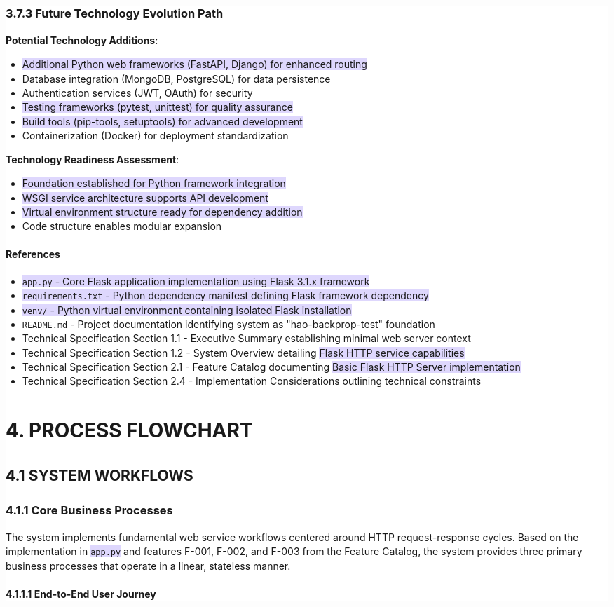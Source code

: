 ### 3.7.3 Future Technology Evolution Path

**Potential Technology Additions**:
- <span style="background-color: rgba(91, 57, 243, 0.2)">Additional Python web frameworks (FastAPI, Django) for enhanced routing</span>
- Database integration (MongoDB, PostgreSQL) for data persistence
- Authentication services (JWT, OAuth) for security
- <span style="background-color: rgba(91, 57, 243, 0.2)">Testing frameworks (pytest, unittest) for quality assurance</span>
- <span style="background-color: rgba(91, 57, 243, 0.2)">Build tools (pip-tools, setuptools) for advanced development</span>
- Containerization (Docker) for deployment standardization

**Technology Readiness Assessment**:
- <span style="background-color: rgba(91, 57, 243, 0.2)">Foundation established for Python framework integration</span>
- <span style="background-color: rgba(91, 57, 243, 0.2)">WSGI service architecture supports API development</span>
- <span style="background-color: rgba(91, 57, 243, 0.2)">Virtual environment structure ready for dependency addition</span>
- Code structure enables modular expansion

#### References

- <span style="background-color: rgba(91, 57, 243, 0.2)">`app.py` - Core Flask application implementation using Flask 3.1.x framework</span>
- <span style="background-color: rgba(91, 57, 243, 0.2)">`requirements.txt` - Python dependency manifest defining Flask framework dependency</span>
- <span style="background-color: rgba(91, 57, 243, 0.2)">`venv/` - Python virtual environment containing isolated Flask installation</span>
- `README.md` - Project documentation identifying system as "hao-backprop-test" foundation
- Technical Specification Section 1.1 - Executive Summary establishing minimal web server context
- Technical Specification Section 1.2 - System Overview detailing <span style="background-color: rgba(91, 57, 243, 0.2)">Flask HTTP service capabilities</span>
- Technical Specification Section 2.1 - Feature Catalog documenting <span style="background-color: rgba(91, 57, 243, 0.2)">Basic Flask HTTP Server implementation</span>
- Technical Specification Section 2.4 - Implementation Considerations outlining technical constraints

# 4. PROCESS FLOWCHART

## 4.1 SYSTEM WORKFLOWS

### 4.1.1 Core Business Processes

The system implements fundamental web service workflows centered around HTTP request-response cycles. Based on the implementation in <span style="background-color: rgba(91, 57, 243, 0.2)">`app.py`</span> and features F-001, F-002, and F-003 from the Feature Catalog, the system provides three primary business processes that operate in a linear, stateless manner.

#### 4.1.1.1 End-to-End User Journey
